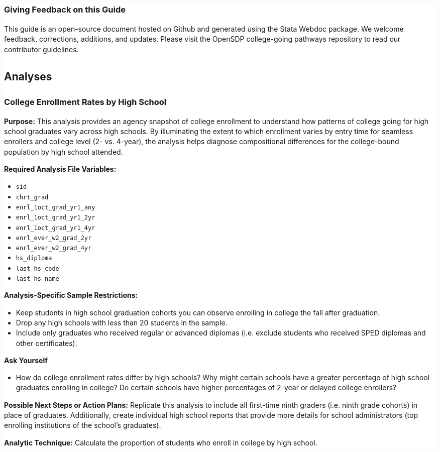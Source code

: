 <h3 id="h-1-1-6">Giving Feedback on this Guide</h3>

This guide is an open-source document hosted on Github and generated using the Stata 
Webdoc package. We welcome feedback, corrections, additions, and updates. Please 
visit the OpenSDP college-going pathways repository to read our contributor guidelines.

<h2 id="h-1-2">Analyses</h2>

<h3 id="h-1-2-1">College Enrollment Rates by High School</h3>

**Purpose:** This analysis provides an agency snapshot of college enrollment 
to understand how patterns of college going for high school graduates vary 
across high schools. By illuminating the extent to which enrollment varies by 
entry time for seamless enrollers and college level (2- vs. 4-year), the 
analysis helps diagnose compositional differences for the college-bound 
population by high school attended.

**Required Analysis File Variables:**

- `sid`
- `chrt_grad` 
- `enrl_1oct_grad_yr1_any`
- `enrl_1oct_grad_yr1_2yr`
- `enrl_1oct_grad_yr1_4yr`
- `enrl_ever_w2_grad_2yr`
- `enrl_ever_w2_grad_4yr`
- `hs_diploma`
- `last_hs_code`
- `last_hs_name`

**Analysis-Specific Sample Restrictions:**

- Keep students in high school graduation cohorts you can observe enrolling in 
college the fall after graduation.
- Drop any high schools with less than 20 students in the sample.
- Include only graduates who received regular or advanced diplomas (i.e. 
exclude students who received SPED diplomas and other certificates).

**Ask Yourself**
- How do college enrollment rates differ by high schools? Why might certain 
schools have a greater percentage of high school graduates enrolling in college? 
Do certain schools have higher percentages of 2-year or delayed college enrollers?

**Possible Next Steps or Action Plans:** Replicate this analysis to include 
all first-time ninth graders (i.e. ninth grade cohorts) in place of graduates.
Additionally, create individual high school reports that provide more details 
for school administrators (top enrolling institutions of the school’s graduates).

**Analytic Technique:** Calculate the proportion of students who enroll in college by high school.

<figure id="fig-2">